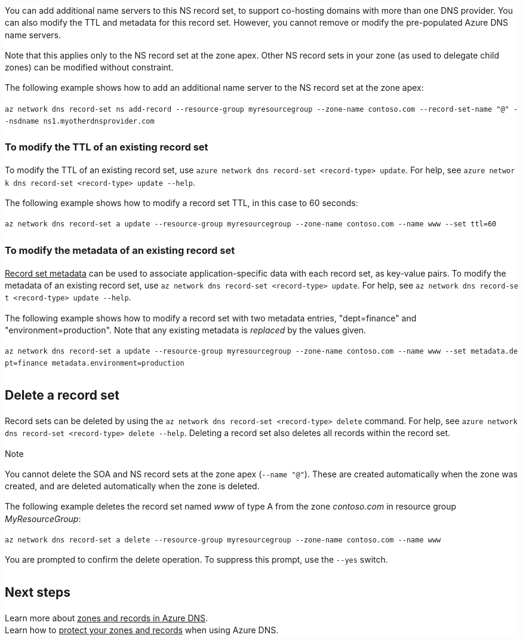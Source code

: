You can add additional name servers to this NS record set, to support co-hosting domains with more than one DNS provider. You can also modify the TTL and metadata for this record set. However, you cannot remove or modify the pre-populated Azure DNS name servers.

Note that this applies only to the NS record set at the zone apex. Other NS record sets in your zone (as used to delegate child zones) can be modified without constraint.

The following example shows how to add an additional name server to the NS record set at the zone apex:

```azurecli
az network dns record-set ns add-record --resource-group myresourcegroup --zone-name contoso.com --record-set-name "@" --nsdname ns1.myotherdnsprovider.com 
```

### To modify the TTL of an existing record set

To modify the TTL of an existing record set, use `azure network dns record-set <record-type> update`. For help, see `azure network dns record-set <record-type> update --help`.

The following example shows how to modify a record set TTL, in this case to 60 seconds:

```azurecli
az network dns record-set a update --resource-group myresourcegroup --zone-name contoso.com --name www --set ttl=60
```

### To modify the metadata of an existing record set

[Record set metadata](dns-zones-records.md#tags-and-metadata) can be used to associate application-specific data with each record set, as key-value pairs. To modify the metadata of an existing record set, use `az network dns record-set <record-type> update`. For help, see `az network dns record-set <record-type> update --help`.

The following example shows how to modify a record set with two metadata entries, "dept=finance" and "environment=production". Note that any existing metadata is *replaced* by the values given.

```azurecli
az network dns record-set a update --resource-group myresourcegroup --zone-name contoso.com --name www --set metadata.dept=finance metadata.environment=production
```

## Delete a record set

Record sets can be deleted by using the `az network dns record-set <record-type> delete` command. For help, see `azure network dns record-set <record-type> delete --help`. Deleting a record set also deletes all records within the record set.

> [!NOTE]
> You cannot delete the SOA and NS record sets at the zone apex (`--name "@"`).  These are created automatically when the zone was created, and are deleted automatically when the zone is deleted.

The following example deletes the record set named *www* of type A from the zone *contoso.com* in resource group *MyResourceGroup*:

```azurecli
az network dns record-set a delete --resource-group myresourcegroup --zone-name contoso.com --name www
```

You are prompted to confirm the delete operation. To suppress this prompt, use the `--yes` switch.

## Next steps

Learn more about [zones and records in Azure DNS](dns-zones-records.md).
<br>
Learn how to [protect your zones and records](dns-protect-zones-recordsets.md) when using Azure DNS.
